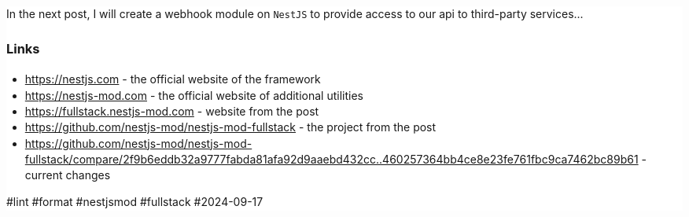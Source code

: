 In the next post, I will create a webhook module on `NestJS` to provide access to our api to third-party services...

### Links

- https://nestjs.com - the official website of the framework
- https://nestjs-mod.com - the official website of additional utilities
- https://fullstack.nestjs-mod.com - website from the post
- https://github.com/nestjs-mod/nestjs-mod-fullstack - the project from the post
- https://github.com/nestjs-mod/nestjs-mod-fullstack/compare/2f9b6eddb32a9777fabda81afa92d9aaebd432cc..460257364bb4ce8e23fe761fbc9ca7462bc89b61 - current changes

#lint #format #nestjsmod #fullstack
 #2024-09-17